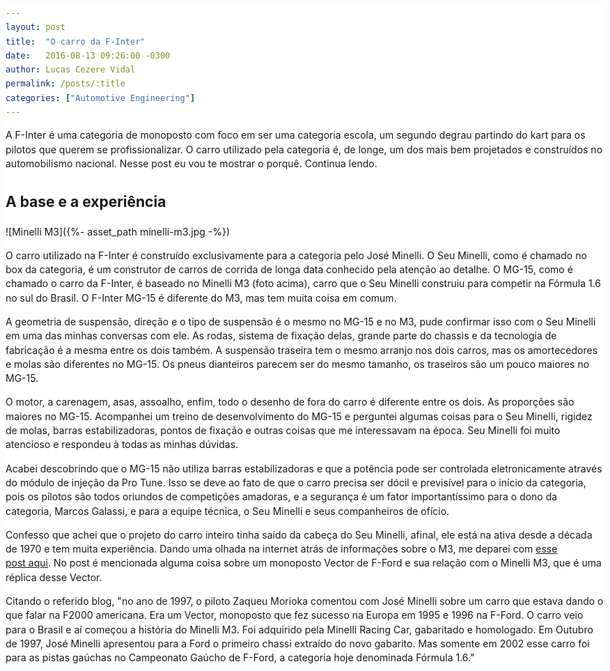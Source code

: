 ```yaml
---
layout: post
title:  "O carro da F-Inter"
date:   2016-08-13 09:26:00 -0300
author: Lucas Cezere Vidal
permalink: /posts/:title
categories: ["Automotive Engineering"]
---
```

A F-Inter é uma categoria de monoposto com foco em ser uma categoria escola, um segundo degrau partindo do kart para os pilotos que querem se profissionalizar. O carro utilizado pela categoria é, de longe, um dos mais bem projetados e construídos no automobilismo nacional. Nesse post eu vou te mostrar o porquê. Continua lendo.

## A base e a experiência

![Minelli M3]({%- asset_path minelli-m3.jpg -%})

O carro utilizado na F-Inter é construído exclusivamente para a categoria pelo José Minelli. O Seu Minelli, como é chamado no box da categoria, é um construtor de carros de corrida de longa data conhecido pela atenção ao detalhe. O MG-15, como é chamado o carro da F-Inter, é baseado no Minelli M3 (foto acima), carro que o Seu Minelli construiu para competir na Fórmula 1.6 no sul do Brasil. O F-Inter MG-15 é diferente do M3, mas tem muita coisa em comum.

A geometria de suspensão, direção e o tipo de suspensão é o mesmo no MG-15 e no M3, pude confirmar isso com o Seu Minelli em uma das minhas conversas com ele. As rodas, sistema de fixação delas, grande parte do chassis e da tecnologia de fabricação é a mesma entre os dois também. A suspensão traseira tem o mesmo arranjo nos dois carros, mas os amortecedores e molas são diferentes no MG-15. Os pneus dianteiros parecem ser do mesmo tamanho, os traseiros são um pouco maiores no MG-15.

O motor, a carenagem, asas, assoalho, enfim, todo o desenho de fora do carro é diferente entre os dois. As proporções são maiores no MG-15. Acompanhei um treino de desenvolvimento do MG-15 e perguntei algumas coisas para o Seu Minelli, rigidez de molas, barras estabilizadoras, pontos de fixação e outras coisas que me interessavam na época. Seu Minelli foi muito atencioso e respondeu à todas as minhas dúvidas.

Acabei descobrindo que o MG-15 não utiliza barras estabilizadoras e que a potência pode ser controlada eletronicamente através do módulo de injeção da Pro Tune. Isso se deve ao fato de que o carro precisa ser dócil e previsível para o início da categoria, pois os pilotos são todos oriundos de competições amadoras, e a segurança é um fator importantíssimo para o dono da categoria, Marcos Galassi, e para a equipe técnica, o Seu Minelli e seus companheiros de ofício.

Confesso que achei que o projeto do carro inteiro tinha saído da cabeça do Seu Minelli, afinal, ele está na ativa desde a década de 1970 e tem muita experiência. Dando uma olhada na internet atrás de informações sobre o M3, me deparei com [esse post aqui](https://amigosvelozes.blogspot.com/2012/03/minelli-m3-sim-ha-monopostos-no-brasil.html). No post é mencionada alguma coisa sobre um monoposto Vector de F-Ford e sua relação com o Minelli M3, que é uma réplica desse Vector.

Citando o referido blog, "no ano de 1997, o piloto Zaqueu Morioka comentou com José Minelli sobre um carro que estava dando o que falar na F2000 americana. Era um Vector, monoposto que fez sucesso na Europa em 1995 e 1996 na F-Ford. O carro veio para o Brasil e aí começou a história do Minelli M3. Foi adquirido pela Minelli Racing Car, gabaritado e homologado. Em Outubro de 1997, José Minelli apresentou para a Ford o primeiro chassi extraído do novo gabarito. Mas somente em 2002 esse carro foi para as pistas gaúchas no Campeonato Gaúcho de F-Ford, a categoria hoje denominada Fórmula 1.6."
